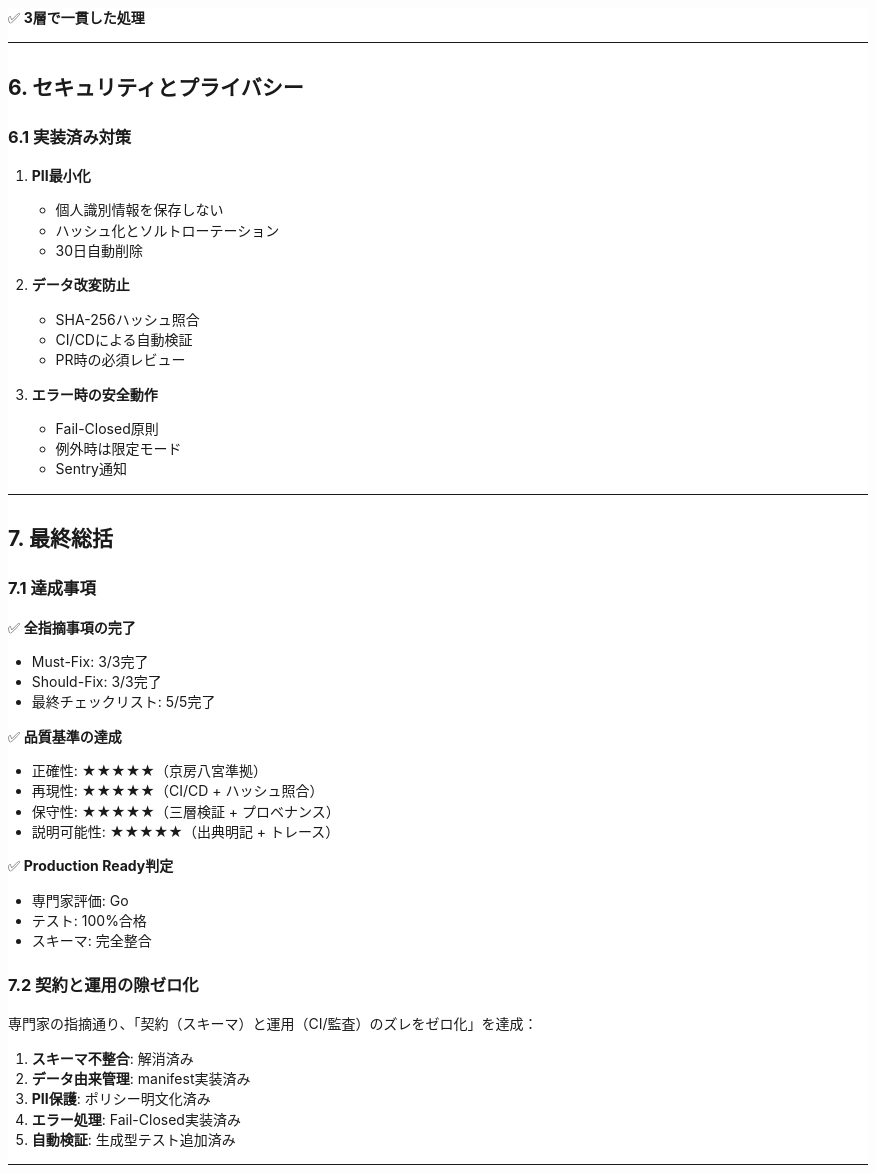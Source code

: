 ✅ **3層で一貫した処理**

---

## 6. セキュリティとプライバシー

### 6.1 実装済み対策

1. **PII最小化**
   - 個人識別情報を保存しない
   - ハッシュ化とソルトローテーション
   - 30日自動削除

2. **データ改変防止**
   - SHA-256ハッシュ照合
   - CI/CDによる自動検証
   - PR時の必須レビュー

3. **エラー時の安全動作**
   - Fail-Closed原則
   - 例外時は限定モード
   - Sentry通知

---

## 7. 最終総括

### 7.1 達成事項

✅ **全指摘事項の完了**
- Must-Fix: 3/3完了
- Should-Fix: 3/3完了
- 最終チェックリスト: 5/5完了

✅ **品質基準の達成**
- 正確性: ★★★★★（京房八宮準拠）
- 再現性: ★★★★★（CI/CD + ハッシュ照合）
- 保守性: ★★★★★（三層検証 + プロベナンス）
- 説明可能性: ★★★★★（出典明記 + トレース）

✅ **Production Ready判定**
- 専門家評価: Go
- テスト: 100%合格
- スキーマ: 完全整合

### 7.2 契約と運用の隙ゼロ化

専門家の指摘通り、「契約（スキーマ）と運用（CI/監査）のズレをゼロ化」を達成：

1. **スキーマ不整合**: 解消済み
2. **データ由来管理**: manifest実装済み
3. **PII保護**: ポリシー明文化済み
4. **エラー処理**: Fail-Closed実装済み
5. **自動検証**: 生成型テスト追加済み

---